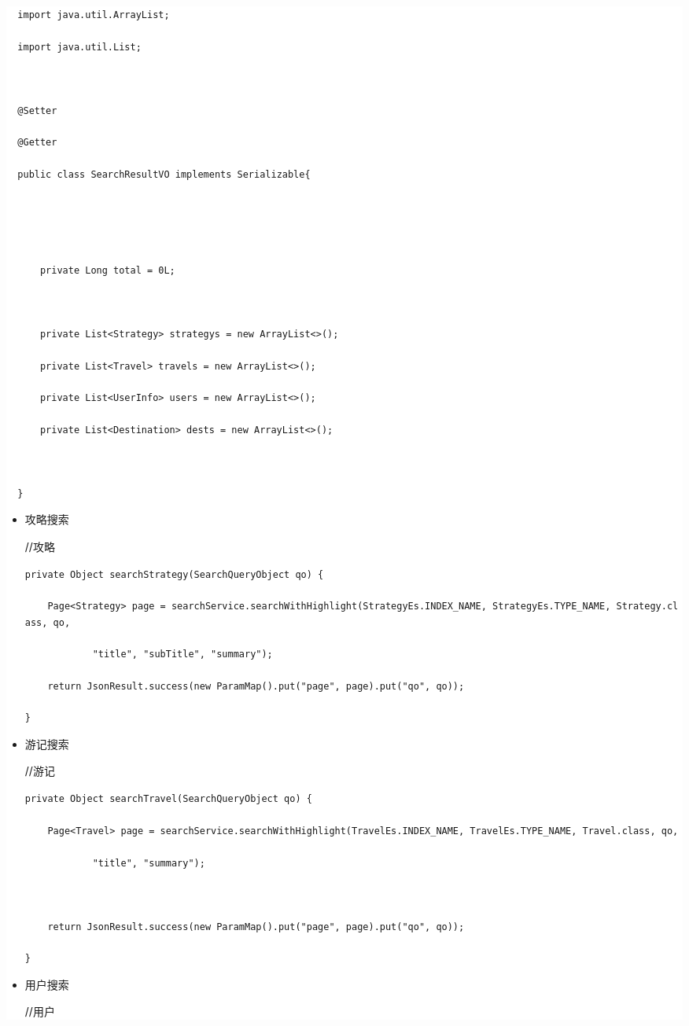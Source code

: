 	  import java.util.ArrayList;

	  import java.util.List;

	  

	  @Setter

	  @Getter

	  public class SearchResultVO implements Serializable{

	  

	  

	      private Long total = 0L;

	  

	      private List<Strategy> strategys = new ArrayList<>();
          
	      private List<Travel> travels = new ArrayList<>();
          
	      private List<UserInfo> users = new ArrayList<>();
          
	      private List<Destination> dests = new ArrayList<>();

	  

	  }

	  

- 攻略搜索

  //攻略

      private Object searchStrategy(SearchQueryObject qo) {
        
          Page<Strategy> page = searchService.searchWithHighlight(StrategyEs.INDEX_NAME, StrategyEs.TYPE_NAME, Strategy.class, qo,
        
                  "title", "subTitle", "summary");
        
          return JsonResult.success(new ParamMap().put("page", page).put("qo", qo));
        
      }

- 游记搜索

  //游记

      private Object searchTravel(SearchQueryObject qo) {
        
          Page<Travel> page = searchService.searchWithHighlight(TravelEs.INDEX_NAME, TravelEs.TYPE_NAME, Travel.class, qo,
        
                  "title", "summary");

  

          return JsonResult.success(new ParamMap().put("page", page).put("qo", qo));
        
      }

- 用户搜索

   //用户
